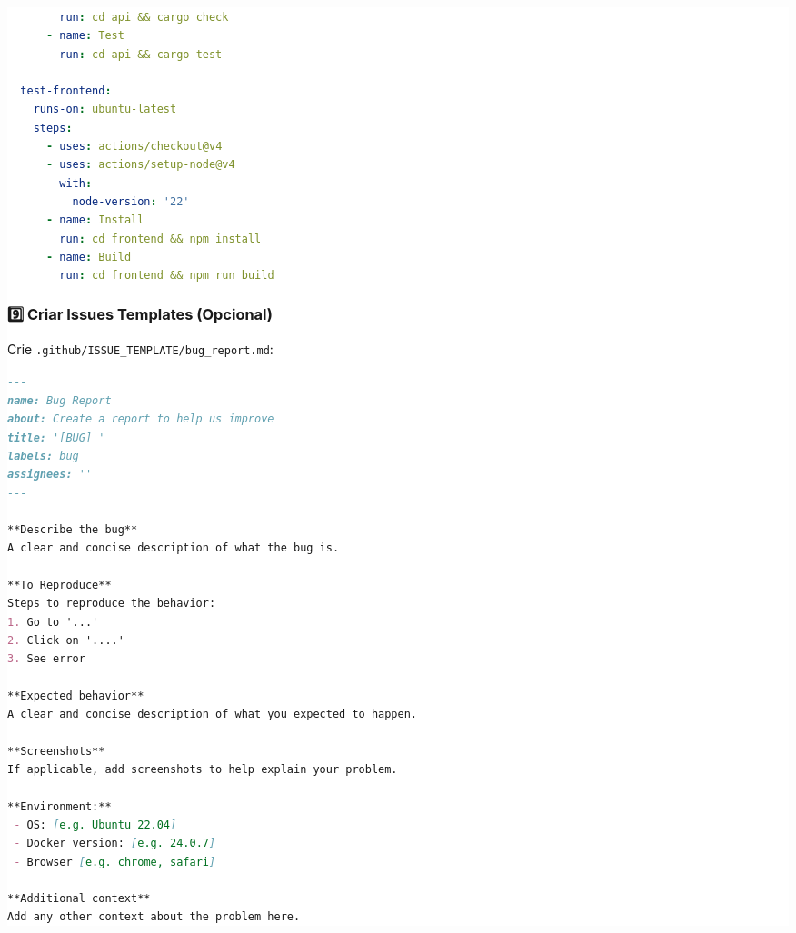 ```yaml
        run: cd api && cargo check
      - name: Test
        run: cd api && cargo test

  test-frontend:
    runs-on: ubuntu-latest
    steps:
      - uses: actions/checkout@v4
      - uses: actions/setup-node@v4
        with:
          node-version: '22'
      - name: Install
        run: cd frontend && npm install
      - name: Build
        run: cd frontend && npm run build
```

### 9️⃣ Criar Issues Templates (Opcional)

Crie `.github/ISSUE_TEMPLATE/bug_report.md`:

```markdown
---
name: Bug Report
about: Create a report to help us improve
title: '[BUG] '
labels: bug
assignees: ''
---

**Describe the bug**
A clear and concise description of what the bug is.

**To Reproduce**
Steps to reproduce the behavior:
1. Go to '...'
2. Click on '....'
3. See error

**Expected behavior**
A clear and concise description of what you expected to happen.

**Screenshots**
If applicable, add screenshots to help explain your problem.

**Environment:**
 - OS: [e.g. Ubuntu 22.04]
 - Docker version: [e.g. 24.0.7]
 - Browser [e.g. chrome, safari]

**Additional context**
Add any other context about the problem here.
```
